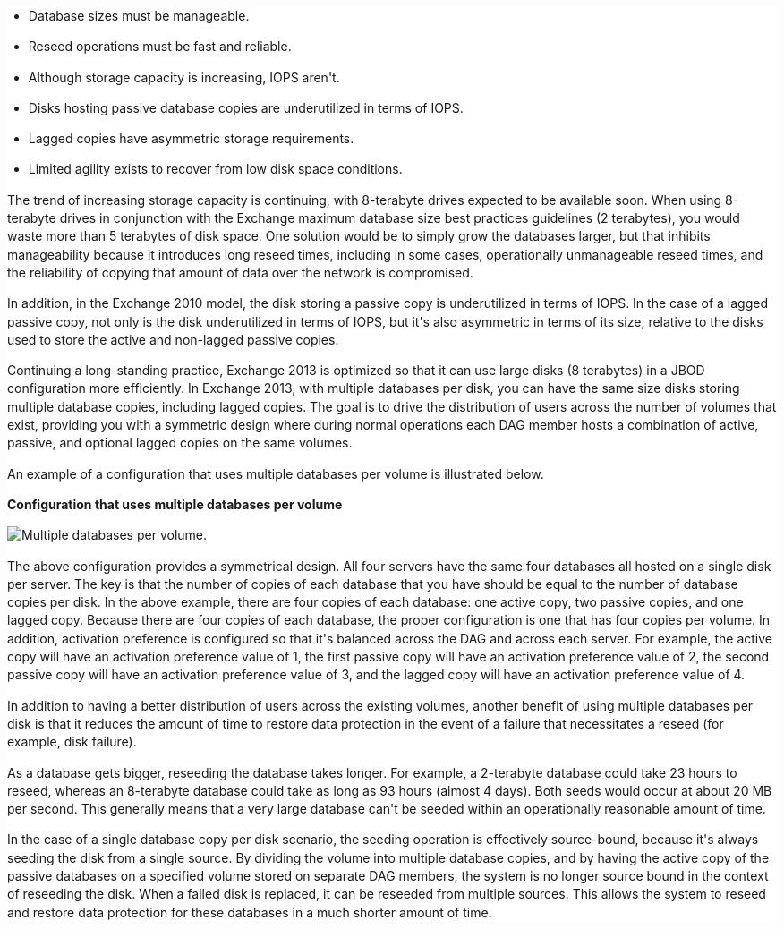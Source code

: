   - Database sizes must be manageable.

  - Reseed operations must be fast and reliable.

  - Although storage capacity is increasing, IOPS aren't.

  - Disks hosting passive database copies are underutilized in terms of IOPS.

  - Lagged copies have asymmetric storage requirements.

  - Limited agility exists to recover from low disk space conditions.

The trend of increasing storage capacity is continuing, with 8-terabyte drives expected to be available soon. When using 8-terabyte drives in conjunction with the Exchange maximum database size best practices guidelines (2 terabytes), you would waste more than 5 terabytes of disk space. One solution would be to simply grow the databases larger, but that inhibits manageability because it introduces long reseed times, including in some cases, operationally unmanageable reseed times, and the reliability of copying that amount of data over the network is compromised.

In addition, in the Exchange 2010 model, the disk storing a passive copy is underutilized in terms of IOPS. In the case of a lagged passive copy, not only is the disk underutilized in terms of IOPS, but it's also asymmetric in terms of its size, relative to the disks used to store the active and non-lagged passive copies.

Continuing a long-standing practice, Exchange 2013 is optimized so that it can use large disks (8 terabytes) in a JBOD configuration more efficiently. In Exchange 2013, with multiple databases per disk, you can have the same size disks storing multiple database copies, including lagged copies. The goal is to drive the distribution of users across the number of volumes that exist, providing you with a symmetric design where during normal operations each DAG member hosts a combination of active, passive, and optional lagged copies on the same volumes.

An example of a configuration that uses multiple databases per volume is illustrated below.

**Configuration that uses multiple databases per volume**

![Multiple databases per volume.](images/Dn789066.c5e7d6c8-3e77-4f72-a873-5e9aaded9aa3(EXCHG.150).gif "Multiple databases per volume")

The above configuration provides a symmetrical design. All four servers have the same four databases all hosted on a single disk per server. The key is that the number of copies of each database that you have should be equal to the number of database copies per disk. In the above example, there are four copies of each database: one active copy, two passive copies, and one lagged copy. Because there are four copies of each database, the proper configuration is one that has four copies per volume. In addition, activation preference is configured so that it's balanced across the DAG and across each server. For example, the active copy will have an activation preference value of 1, the first passive copy will have an activation preference value of 2, the second passive copy will have an activation preference value of 3, and the lagged copy will have an activation preference value of 4.

In addition to having a better distribution of users across the existing volumes, another benefit of using multiple databases per disk is that it reduces the amount of time to restore data protection in the event of a failure that necessitates a reseed (for example, disk failure).

As a database gets bigger, reseeding the database takes longer. For example, a 2-terabyte database could take 23 hours to reseed, whereas an 8-terabyte database could take as long as 93 hours (almost 4 days). Both seeds would occur at about 20 MB per second. This generally means that a very large database can't be seeded within an operationally reasonable amount of time.

In the case of a single database copy per disk scenario, the seeding operation is effectively source-bound, because it's always seeding the disk from a single source. By dividing the volume into multiple database copies, and by having the active copy of the passive databases on a specified volume stored on separate DAG members, the system is no longer source bound in the context of reseeding the disk. When a failed disk is replaced, it can be reseeded from multiple sources. This allows the system to reseed and restore data protection for these databases in a much shorter amount of time.
